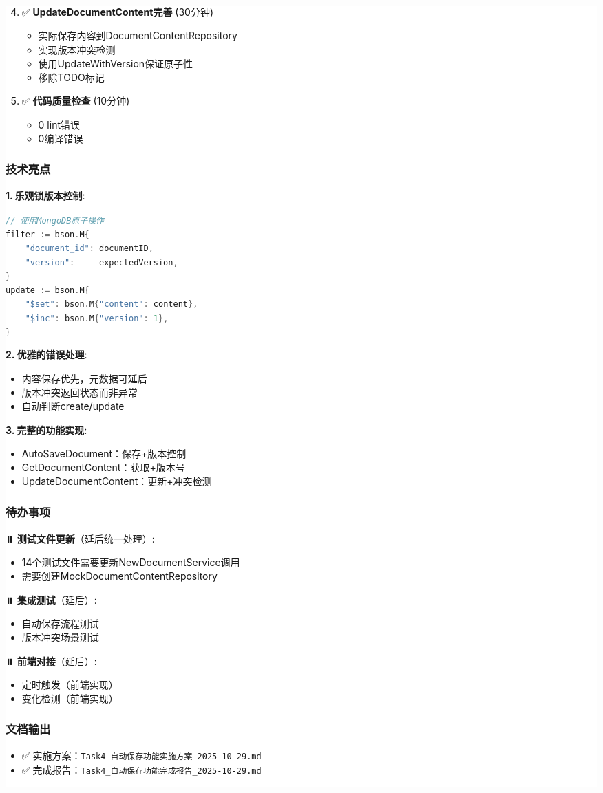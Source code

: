 4. ✅ **UpdateDocumentContent完善** (30分钟)
   - 实际保存内容到DocumentContentRepository
   - 实现版本冲突检测
   - 使用UpdateWithVersion保证原子性
   - 移除TODO标记

5. ✅ **代码质量检查** (10分钟)
   - 0 lint错误
   - 0编译错误

### 技术亮点

**1. 乐观锁版本控制**:
```go
// 使用MongoDB原子操作
filter := bson.M{
    "document_id": documentID,
    "version":     expectedVersion,
}
update := bson.M{
    "$set": bson.M{"content": content},
    "$inc": bson.M{"version": 1},
}
```

**2. 优雅的错误处理**:
- 内容保存优先，元数据可延后
- 版本冲突返回状态而非异常
- 自动判断create/update

**3. 完整的功能实现**:
- AutoSaveDocument：保存+版本控制
- GetDocumentContent：获取+版本号
- UpdateDocumentContent：更新+冲突检测

### 待办事项

⏸️ **测试文件更新**（延后统一处理）:
- 14个测试文件需要更新NewDocumentService调用
- 需要创建MockDocumentContentRepository

⏸️ **集成测试**（延后）:
- 自动保存流程测试
- 版本冲突场景测试

⏸️ **前端对接**（延后）:
- 定时触发（前端实现）
- 变化检测（前端实现）

### 文档输出

- ✅ 实施方案：`Task4_自动保存功能实施方案_2025-10-29.md`
- ✅ 完成报告：`Task4_自动保存功能完成报告_2025-10-29.md`

---
